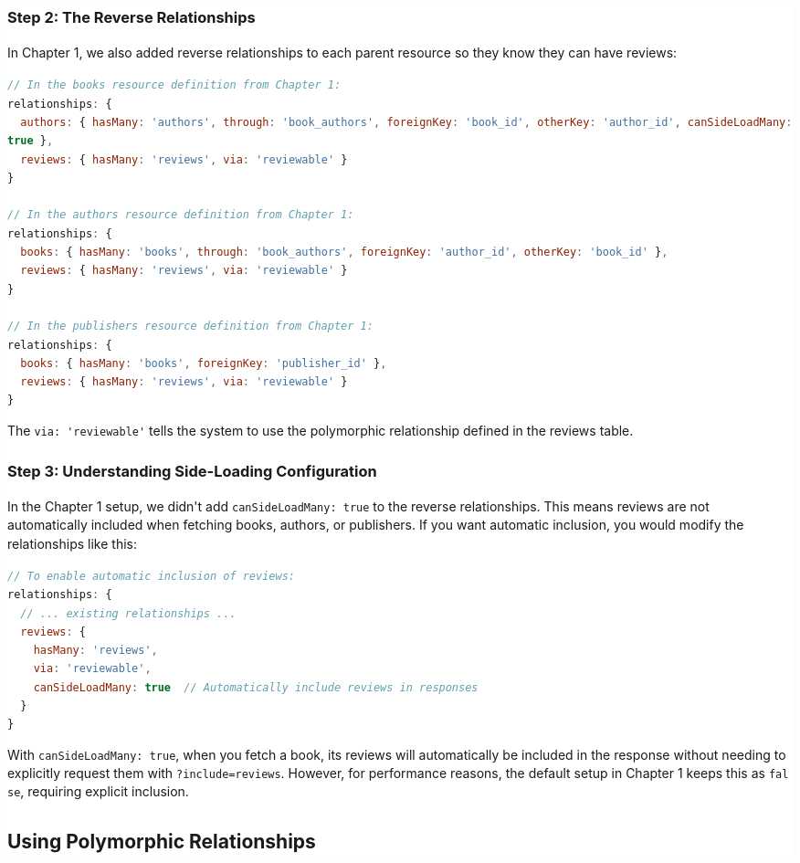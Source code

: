 ### Step 2: The Reverse Relationships

In Chapter 1, we also added reverse relationships to each parent resource so they know they can have reviews:

```javascript
// In the books resource definition from Chapter 1:
relationships: {
  authors: { hasMany: 'authors', through: 'book_authors', foreignKey: 'book_id', otherKey: 'author_id', canSideLoadMany: true },
  reviews: { hasMany: 'reviews', via: 'reviewable' }
}

// In the authors resource definition from Chapter 1:
relationships: {
  books: { hasMany: 'books', through: 'book_authors', foreignKey: 'author_id', otherKey: 'book_id' },
  reviews: { hasMany: 'reviews', via: 'reviewable' }
}

// In the publishers resource definition from Chapter 1:
relationships: {
  books: { hasMany: 'books', foreignKey: 'publisher_id' },
  reviews: { hasMany: 'reviews', via: 'reviewable' }
}
```

The `via: 'reviewable'` tells the system to use the polymorphic relationship defined in the reviews table.

### Step 3: Understanding Side-Loading Configuration

In the Chapter 1 setup, we didn't add `canSideLoadMany: true` to the reverse relationships. This means reviews are not automatically included when fetching books, authors, or publishers. If you want automatic inclusion, you would modify the relationships like this:

```javascript
// To enable automatic inclusion of reviews:
relationships: {
  // ... existing relationships ...
  reviews: { 
    hasMany: 'reviews', 
    via: 'reviewable',
    canSideLoadMany: true  // Automatically include reviews in responses
  }
}
```

With `canSideLoadMany: true`, when you fetch a book, its reviews will automatically be included in the response without needing to explicitly request them with `?include=reviews`. However, for performance reasons, the default setup in Chapter 1 keeps this as `false`, requiring explicit inclusion.

## Using Polymorphic Relationships
